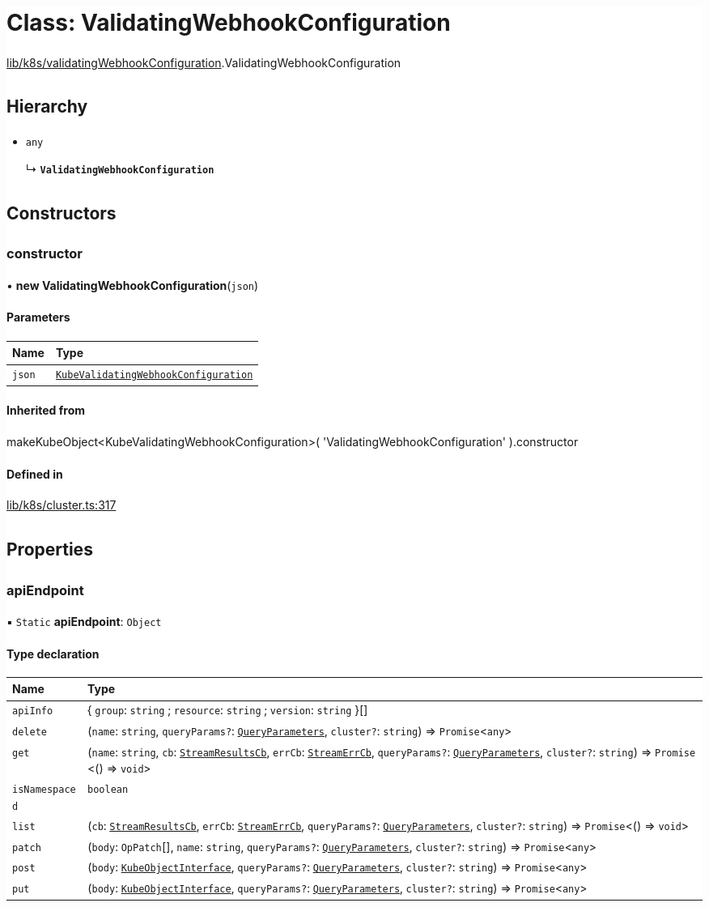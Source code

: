 # Class: ValidatingWebhookConfiguration

[lib/k8s/validatingWebhookConfiguration](../modules/lib_k8s_validatingWebhookConfiguration.md).ValidatingWebhookConfiguration

## Hierarchy

- `any`

  ↳ **`ValidatingWebhookConfiguration`**

## Constructors

### constructor

• **new ValidatingWebhookConfiguration**(`json`)

#### Parameters

| Name | Type |
| :------ | :------ |
| `json` | [`KubeValidatingWebhookConfiguration`](../interfaces/lib_k8s_validatingWebhookConfiguration.KubeValidatingWebhookConfiguration.md) |

#### Inherited from

makeKubeObject<KubeValidatingWebhookConfiguration\>(
  'ValidatingWebhookConfiguration'
).constructor

#### Defined in

[lib/k8s/cluster.ts:317](https://github.com/headlamp-k8s/headlamp/blob/65bfc11e/frontend/src/lib/k8s/cluster.ts#L317)

## Properties

### apiEndpoint

▪ `Static` **apiEndpoint**: `Object`

#### Type declaration

| Name | Type |
| :------ | :------ |
| `apiInfo` | { `group`: `string` ; `resource`: `string` ; `version`: `string`  }[] |
| `delete` | (`name`: `string`, `queryParams?`: [`QueryParameters`](../interfaces/lib_k8s_apiProxy.QueryParameters.md), `cluster?`: `string`) => `Promise`<`any`\> |
| `get` | (`name`: `string`, `cb`: [`StreamResultsCb`](../modules/lib_k8s_apiProxy.md#streamresultscb), `errCb`: [`StreamErrCb`](../modules/lib_k8s_apiProxy.md#streamerrcb), `queryParams?`: [`QueryParameters`](../interfaces/lib_k8s_apiProxy.QueryParameters.md), `cluster?`: `string`) => `Promise`<() => `void`\> |
| `isNamespaced` | `boolean` |
| `list` | (`cb`: [`StreamResultsCb`](../modules/lib_k8s_apiProxy.md#streamresultscb), `errCb`: [`StreamErrCb`](../modules/lib_k8s_apiProxy.md#streamerrcb), `queryParams?`: [`QueryParameters`](../interfaces/lib_k8s_apiProxy.QueryParameters.md), `cluster?`: `string`) => `Promise`<() => `void`\> |
| `patch` | (`body`: `OpPatch`[], `name`: `string`, `queryParams?`: [`QueryParameters`](../interfaces/lib_k8s_apiProxy.QueryParameters.md), `cluster?`: `string`) => `Promise`<`any`\> |
| `post` | (`body`: [`KubeObjectInterface`](../interfaces/lib_k8s_cluster.KubeObjectInterface.md), `queryParams?`: [`QueryParameters`](../interfaces/lib_k8s_apiProxy.QueryParameters.md), `cluster?`: `string`) => `Promise`<`any`\> |
| `put` | (`body`: [`KubeObjectInterface`](../interfaces/lib_k8s_cluster.KubeObjectInterface.md), `queryParams?`: [`QueryParameters`](../interfaces/lib_k8s_apiProxy.QueryParameters.md), `cluster?`: `string`) => `Promise`<`any`\> |
